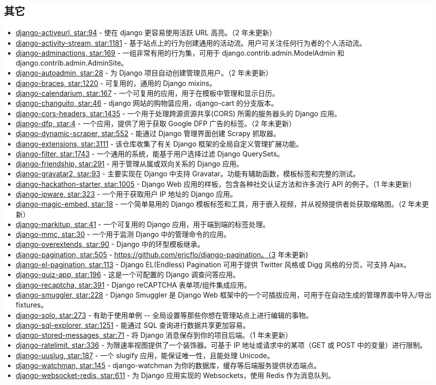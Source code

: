 ## 其它

- [django-activeurl, star:94](https://github.com/hellysmile/django-activeurl) - 使在 django 更容易使用活跃 URL 高亮。（2 年未更新）
- [django-activity-stream, star:1181](https://github.com/justquick/django-activity-stream/) - 基于站点上的行为创建通用的活动流。用户可关注任何行为者的个人活动流。
- [django-adminactions, star:169](https://github.com/saxix/django-adminactions/) - 一组非常有用的行为集，可用于 django.contrib.admin.ModelAdmin 和 django.contrib.admin.AdminSite。
- [django-autoadmin, star:28](https://github.com/rosarior/django-autoadmin/) - 为 Django 项目自动创建管理员用户。（2 年未更新）
- [django-braces, star:1220](https://github.com/brack3t/django-braces/) - 可复用的，通用的 Django mixins。
- [django-calendarium, star:167](https://github.com/bitmazk/django-calendarium/) - 一个可复用的应用，用于在模板中管理和显示日历。
- [django-changuito, star:46](https://github.com/angvp/django-changuito/) - django 网站的购物篮应用，django-cart 的分支版本。
- [django-cors-headers, star:1435](https://github.com/ottoyiu/django-cors-headers) - 一个用于处理跨源资源共享(CORS) 所需的服务器头的 Django 应用。
- [django-dfp, star:4](https://github.com/praekelt/django-dfp) - 一个应用，提供了用于获取 Google DFP 广告的标签。（2 年未更新）
- [django-dynamic-scraper, star:552](https://github.com/holgerd77/django-dynamic-scraper/) - 能通过 Django 管理界面创建 Scrapy 抓取器。
- [django-extensions, star:3111](https://github.com/django-extensions/django-extensions/) - 该仓库收集了有关 Django 框架的全局自定义管理扩展功能。
- [django-filter, star:1743](https://github.com/alex/django-filter/) - 一个通用的系统，能基于用户选择过滤 Django QuerySets。
- [django-friendship, star:291](https://github.com/revsys/django-friendship/) - 用于管理从属或双向关系的 Django 应用。
- [django-gravatar2, star:93](https://github.com/twaddington/django-gravatar/) - 主要实现在 Django 中支持 Gravatar。功能有辅助函数，模板标签和完整的测试。
- [django-hackathon-starter, star:1005](https://github.com/DrkSephy/django-hackathon-starter) - Django Web 应用的样板，包含各种社交认证方法和许多流行 API 的例子。（1 年未更新）
- [django-ipware, star:323](https://github.com/un33k/django-ipware) - 一个用于获取用户 IP 地址的 Django 应用。
- [django-magic-embed, star:18](https://github.com/kronoscode/django-magicembed) - 一个简单易用的 Django 模板标签和工具，用于嵌入视频，并从视频提供者处获取缩略图。（2 年未更新）
- [django-markitup, star:41](https://github.com/zsiciarz/django-markitup) - 一个可复用的 Django 应用，用于端到端的标签处理。
- [django-mmc, star:30](https://github.com/LPgenerator/django-mmc) - 一个用于监测 Django 中的管理命令的应用。
- [django-overextends, star:90](https://github.com/stephenmcd/django-overextends) - Django 中的环型模板继承。
- [django-pagination, star:505](https://github.com/ericflo/django-pagination) - https://github.com/ericflo/django-pagination。（3 年未更新)
- [django-el-pagination, star:113](https://github.com/shtalinberg/django-el-pagination) - Django EL(Endless) Pagination 可用于提供 Twitter 风格或 Digg 风格的分页，可支持 Ajax。
- [django-quiz-app, star:196](https://github.com/tomwalker/django_quiz/) - 这是一个可配置的 Django 调查问答应用。
- [django-recaptcha, star:391](https://github.com/praekelt/django-recaptcha/) - Django reCAPTCHA 表单项/组件集成应用。
- [django-smuggler, star:228](https://github.com/semente/django-smuggler/) - Django Smuggler 是 Django Web 框架中的一个可插拔应用，可用于在自动生成的管理界面中导入/导出 fixtures。
- [django-solo, star:273](https://github.com/lazybird/django-solo/) - 有助于使用单例 -- 全局设置等那些你想在管理站点上进行编辑的事物。
- [django-sql-explorer, star:1251](https://github.com/epantry/django-sql-explorer/) - 能通过 SQL 查询进行数据共享更加容易。
- [django-stored-messages, star:71](https://github.com/evonove/django-stored-messages/) - 将 Django 消息保存到你的项目后端。（1 年未更新）
- [django-ratelimit, star:336](https://github.com/jsocol/django-ratelimit/) - 为限速率视图提供了一个装饰器。可基于 IP 地址或请求中的某项（GET 或 POST 中的变量）进行限制。
- [django-uuslug, star:187](https://github.com/un33k/django-uuslug/) - 一个 slugify 应用，能保证唯一性，且能处理 Unicode。
- [django-watchman, star:145](https://github.com/mwarkentin/django-watchman/) - django-watchman 为你的数据库，缓存等后端服务提供状态端点。
- [django-websocket-redis, star:611](https://github.com/jrief/django-websocket-redis) - 为 Django 应用实现的 Websockets，使用 Redis 作为消息队列。